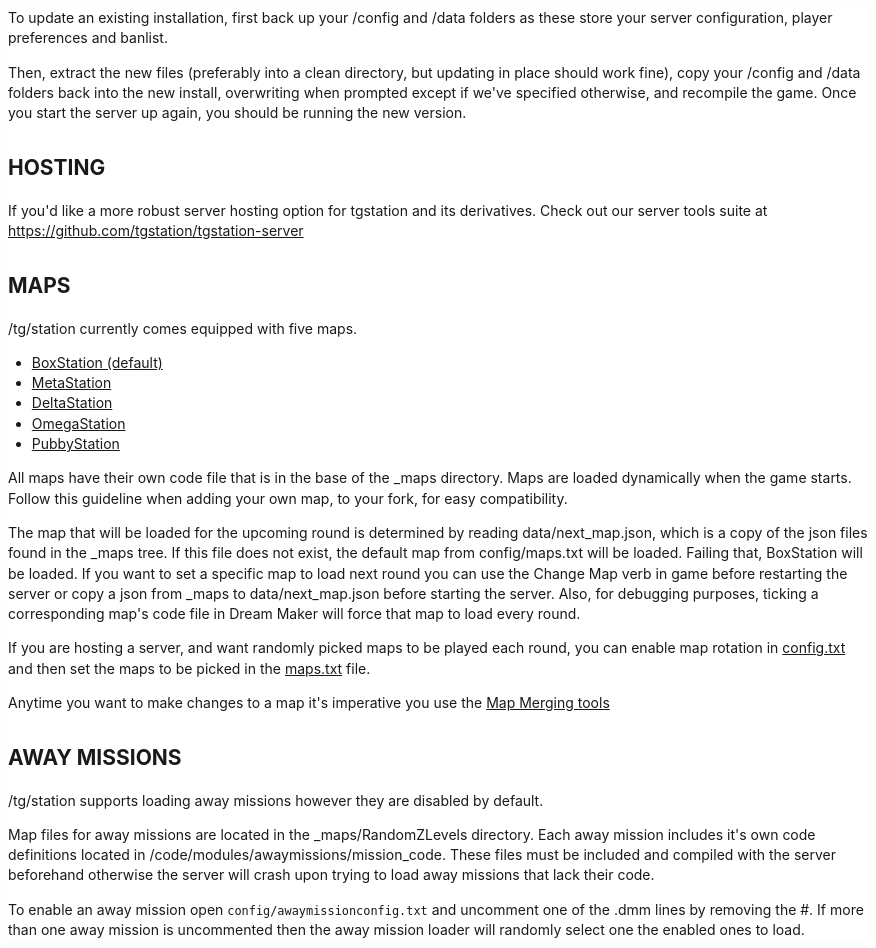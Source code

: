 To update an existing installation, first back up your /config and /data folders
as these store your server configuration, player preferences and banlist.

Then, extract the new files (preferably into a clean directory, but updating in
place should work fine), copy your /config and /data folders back into the new
install, overwriting when prompted except if we've specified otherwise, and
recompile the game.  Once you start the server up again, you should be running
the new version.

## HOSTING

If you'd like a more robust server hosting option for tgstation and its
derivatives. Check out our server tools suite at 
https://github.com/tgstation/tgstation-server

## MAPS

/tg/station currently comes equipped with five maps.

* [BoxStation (default)](http://tgstation13.org/wiki/Boxstation)
* [MetaStation](https://tgstation13.org/wiki/MetaStation)
* [DeltaStation](https://tgstation13.org/wiki/DeltaStation)
* [OmegaStation](https://tgstation13.org/wiki/OmegaStation)
* [PubbyStation](https://tgstation13.org/wiki/PubbyStation)


All maps have their own code file that is in the base of the _maps directory. Maps are loaded dynamically when the game starts. Follow this guideline when adding your own map, to your fork, for easy compatibility.

The map that will be loaded for the upcoming round is determined by reading data/next_map.json, which is a copy of the json files found in the _maps tree. If this file does not exist, the default map from config/maps.txt will be loaded. Failing that, BoxStation will be loaded. If you want to set a specific map to load next round you can use the Change Map verb in game before restarting the server or copy a json from _maps to data/next_map.json before starting the server. Also, for debugging purposes, ticking a corresponding map's code file in Dream Maker will force that map to load every round.

If you are hosting a server, and want randomly picked maps to be played each round, you can enable map rotation in [config.txt](config/config.txt) and then set the maps to be picked in the [maps.txt](config/maps.txt) file.

Anytime you want to make changes to a map it's imperative you use the [Map Merging tools](http://tgstation13.org/wiki/Map_Merger)

## AWAY MISSIONS

/tg/station supports loading away missions however they are disabled by default.

Map files for away missions are located in the _maps/RandomZLevels directory. Each away mission includes it's own code definitions located in /code/modules/awaymissions/mission_code. These files must be included and compiled with the server beforehand otherwise the server will crash upon trying to load away missions that lack their code.

To enable an away mission open `config/awaymissionconfig.txt` and uncomment one of the .dmm lines by removing the #. If more than one away mission is uncommented then the away mission loader will randomly select one the enabled ones to load.
